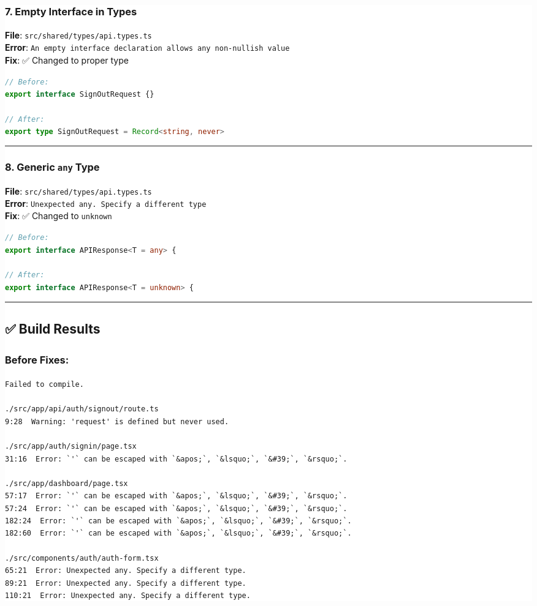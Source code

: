 
### **7. Empty Interface in Types**
**File**: `src/shared/types/api.types.ts`  
**Error**: `An empty interface declaration allows any non-nullish value`  
**Fix**: ✅ Changed to proper type

```typescript
// Before:
export interface SignOutRequest {}

// After:
export type SignOutRequest = Record<string, never>
```

---

### **8. Generic `any` Type**
**File**: `src/shared/types/api.types.ts`  
**Error**: `Unexpected any. Specify a different type`  
**Fix**: ✅ Changed to `unknown`

```typescript
// Before:
export interface APIResponse<T = any> {

// After:
export interface APIResponse<T = unknown> {
```

---

## ✅ Build Results

### **Before Fixes:**
```
Failed to compile.

./src/app/api/auth/signout/route.ts
9:28  Warning: 'request' is defined but never used.

./src/app/auth/signin/page.tsx
31:16  Error: `'` can be escaped with `&apos;`, `&lsquo;`, `&#39;`, `&rsquo;`.

./src/app/dashboard/page.tsx
57:17  Error: `'` can be escaped with `&apos;`, `&lsquo;`, `&#39;`, `&rsquo;`.
57:24  Error: `'` can be escaped with `&apos;`, `&lsquo;`, `&#39;`, `&rsquo;`.
182:24  Error: `'` can be escaped with `&apos;`, `&lsquo;`, `&#39;`, `&rsquo;`.
182:60  Error: `'` can be escaped with `&apos;`, `&lsquo;`, `&#39;`, `&rsquo;`.

./src/components/auth/auth-form.tsx
65:21  Error: Unexpected any. Specify a different type.
89:21  Error: Unexpected any. Specify a different type.
110:21  Error: Unexpected any. Specify a different type.
```

